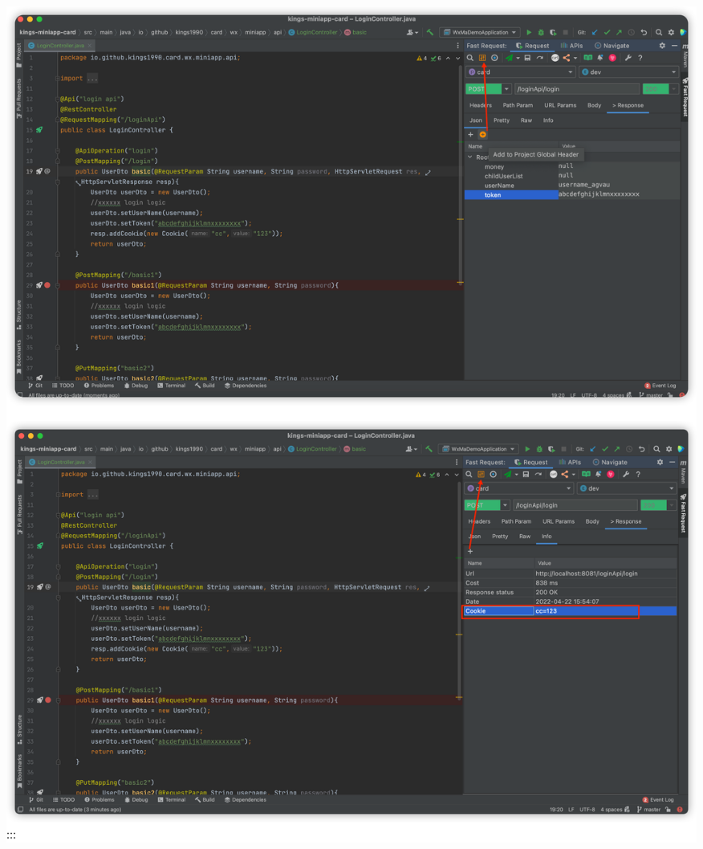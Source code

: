 ![add2projectConfig](../../.vuepress/public/img/add2projectConfig.png)

![cookie2projectConfig](../../.vuepress/public/img/cookie2projectConfig.png)
:::
